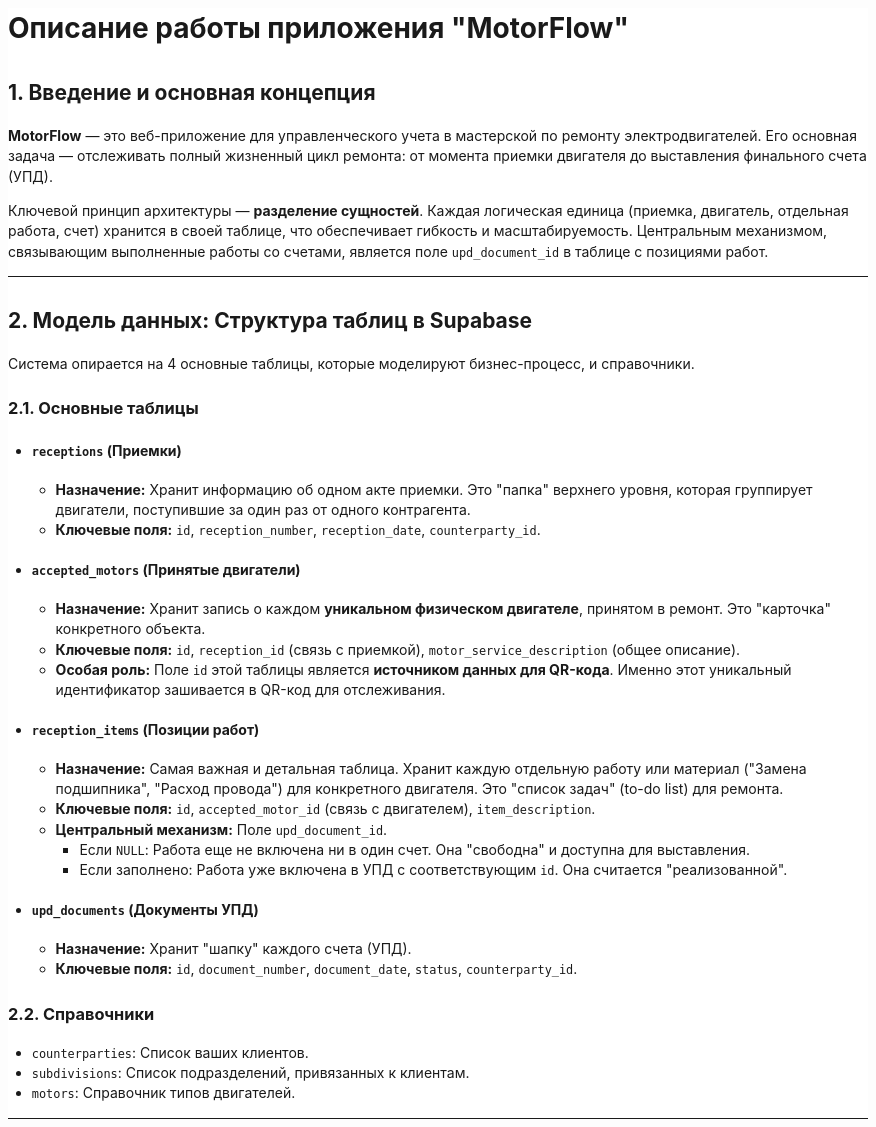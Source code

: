 # Описание работы приложения "MotorFlow"

## 1. Введение и основная концепция

**MotorFlow** — это веб-приложение для управленческого учета в мастерской по ремонту электродвигателей. Его основная задача — отслеживать полный жизненный цикл ремонта: от момента приемки двигателя до выставления финального счета (УПД).

Ключевой принцип архитектуры — **разделение сущностей**. Каждая логическая единица (приемка, двигатель, отдельная работа, счет) хранится в своей таблице, что обеспечивает гибкость и масштабируемость. Центральным механизмом, связывающим выполненные работы со счетами, является поле `upd_document_id` в таблице с позициями работ.

---

## 2. Модель данных: Структура таблиц в Supabase

Система опирается на 4 основные таблицы, которые моделируют бизнес-процесс, и справочники.

### 2.1. Основные таблицы

*   #### `receptions` (Приемки)
    *   **Назначение:** Хранит информацию об одном акте приемки. Это "папка" верхнего уровня, которая группирует двигатели, поступившие за один раз от одного контрагента.
    *   **Ключевые поля:** `id`, `reception_number`, `reception_date`, `counterparty_id`.

*   #### `accepted_motors` (Принятые двигатели)
    *   **Назначение:** Хранит запись о каждом **уникальном физическом двигателе**, принятом в ремонт. Это "карточка" конкретного объекта.
    *   **Ключевые поля:** `id`, `reception_id` (связь с приемкой), `motor_service_description` (общее описание).
    *   **Особая роль:** Поле `id` этой таблицы является **источником данных для QR-кода**. Именно этот уникальный идентификатор зашивается в QR-код для отслеживания.

*   #### `reception_items` (Позиции работ)
    *   **Назначение:** Самая важная и детальная таблица. Хранит каждую отдельную работу или материал ("Замена подшипника", "Расход провода") для конкретного двигателя. Это "список задач" (to-do list) для ремонта.
    *   **Ключевые поля:** `id`, `accepted_motor_id` (связь с двигателем), `item_description`.
    *   **Центральный механизм:** Поле `upd_document_id`.
        *   Если `NULL`: Работа еще не включена ни в один счет. Она "свободна" и доступна для выставления.
        *   Если заполнено: Работа уже включена в УПД с соответствующим `id`. Она считается "реализованной".

*   #### `upd_documents` (Документы УПД)
    *   **Назначение:** Хранит "шапку" каждого счета (УПД).
    *   **Ключевые поля:** `id`, `document_number`, `document_date`, `status`, `counterparty_id`.

### 2.2. Справочники
*   `counterparties`: Список ваших клиентов.
*   `subdivisions`: Список подразделений, привязанных к клиентам.
*   `motors`: Справочник типов двигателей.

---